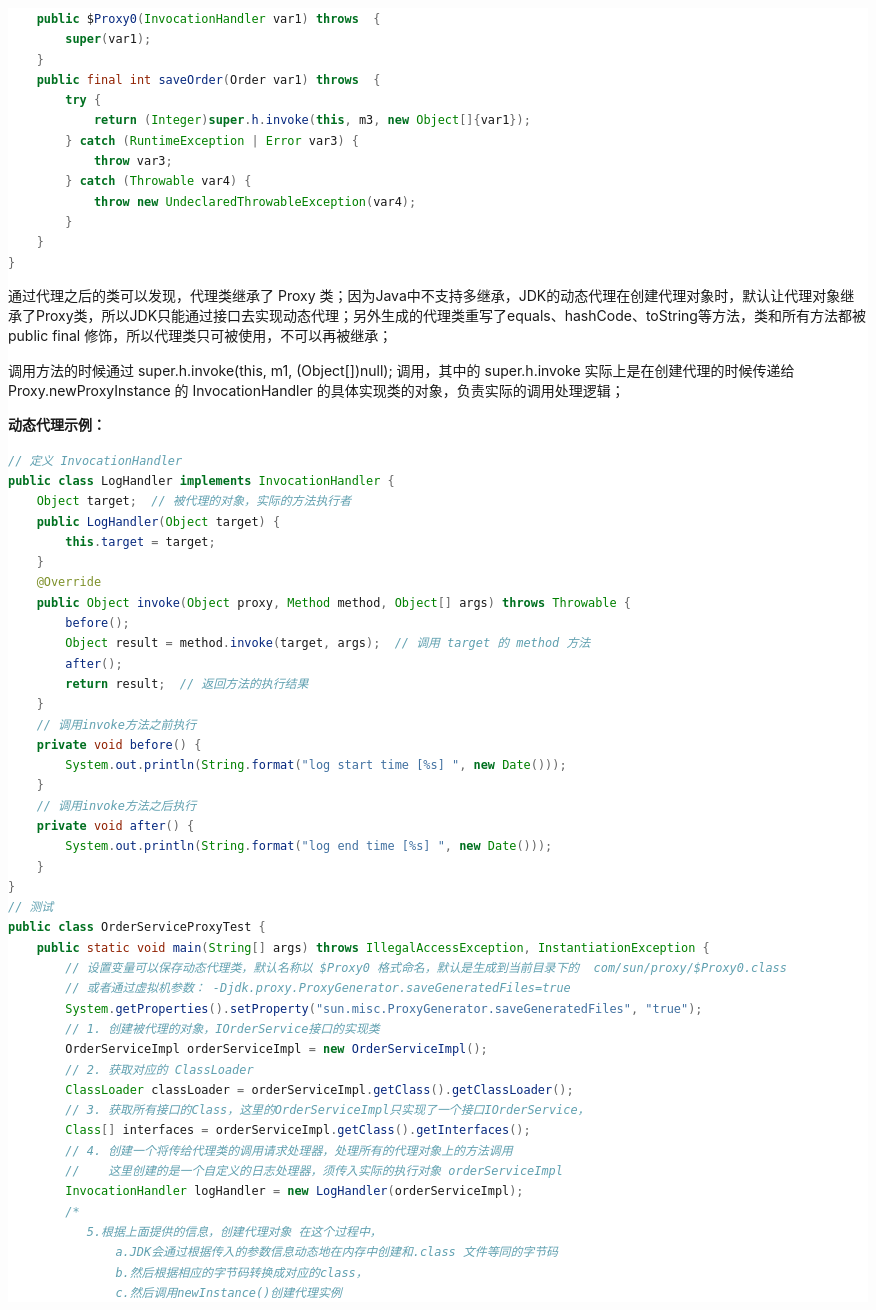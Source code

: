```java
    public $Proxy0(InvocationHandler var1) throws  {
        super(var1);
    }
    public final int saveOrder(Order var1) throws  {
        try {
            return (Integer)super.h.invoke(this, m3, new Object[]{var1});
        } catch (RuntimeException | Error var3) {
            throw var3;
        } catch (Throwable var4) {
            throw new UndeclaredThrowableException(var4);
        }
    }
}
```
通过代理之后的类可以发现，代理类继承了 Proxy 类；因为Java中不支持多继承，JDK的动态代理在创建代理对象时，默认让代理对象继承了Proxy类，所以JDK只能通过接口去实现动态代理；另外生成的代理类重写了equals、hashCode、toString等方法，类和所有方法都被 public final 修饰，所以代理类只可被使用，不可以再被继承；

调用方法的时候通过 super.h.invoke(this, m1, (Object[])null); 调用，其中的 super.h.invoke 实际上是在创建代理的时候传递给 Proxy.newProxyInstance 的 InvocationHandler 的具体实现类的对象，负责实际的调用处理逻辑；

**动态代理示例：**
```java
// 定义 InvocationHandler
public class LogHandler implements InvocationHandler {
    Object target;  // 被代理的对象，实际的方法执行者
    public LogHandler(Object target) {
        this.target = target;
    }
    @Override
    public Object invoke(Object proxy, Method method, Object[] args) throws Throwable {
        before();
        Object result = method.invoke(target, args);  // 调用 target 的 method 方法
        after();
        return result;  // 返回方法的执行结果
    }
    // 调用invoke方法之前执行
    private void before() {
        System.out.println(String.format("log start time [%s] ", new Date()));
    }
    // 调用invoke方法之后执行
    private void after() {
        System.out.println(String.format("log end time [%s] ", new Date()));
    }
}
// 测试
public class OrderServiceProxyTest {
    public static void main(String[] args) throws IllegalAccessException, InstantiationException {
        // 设置变量可以保存动态代理类，默认名称以 $Proxy0 格式命名，默认是生成到当前目录下的  com/sun/proxy/$Proxy0.class
        // 或者通过虚拟机参数： -Djdk.proxy.ProxyGenerator.saveGeneratedFiles=true
        System.getProperties().setProperty("sun.misc.ProxyGenerator.saveGeneratedFiles", "true");
        // 1. 创建被代理的对象，IOrderService接口的实现类
        OrderServiceImpl orderServiceImpl = new OrderServiceImpl();
        // 2. 获取对应的 ClassLoader
        ClassLoader classLoader = orderServiceImpl.getClass().getClassLoader();
        // 3. 获取所有接口的Class，这里的OrderServiceImpl只实现了一个接口IOrderService，
        Class[] interfaces = orderServiceImpl.getClass().getInterfaces();
        // 4. 创建一个将传给代理类的调用请求处理器，处理所有的代理对象上的方法调用
        //    这里创建的是一个自定义的日志处理器，须传入实际的执行对象 orderServiceImpl
        InvocationHandler logHandler = new LogHandler(orderServiceImpl);
        /*
		   5.根据上面提供的信息，创建代理对象 在这个过程中，
               a.JDK会通过根据传入的参数信息动态地在内存中创建和.class 文件等同的字节码
               b.然后根据相应的字节码转换成对应的class，
               c.然后调用newInstance()创建代理实例
```